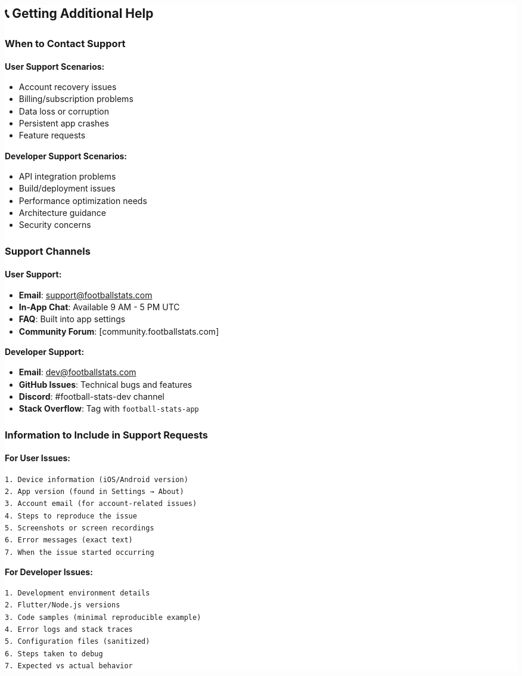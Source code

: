 ## 📞 Getting Additional Help

### When to Contact Support

**User Support Scenarios:**
- Account recovery issues
- Billing/subscription problems
- Data loss or corruption
- Persistent app crashes
- Feature requests

**Developer Support Scenarios:**
- API integration problems
- Build/deployment issues
- Performance optimization needs
- Architecture guidance
- Security concerns

### Support Channels

**User Support:**
- **Email**: support@footballstats.com
- **In-App Chat**: Available 9 AM - 5 PM UTC
- **FAQ**: Built into app settings
- **Community Forum**: [community.footballstats.com]

**Developer Support:**
- **Email**: dev@footballstats.com
- **GitHub Issues**: Technical bugs and features
- **Discord**: #football-stats-dev channel
- **Stack Overflow**: Tag with `football-stats-app`

### Information to Include in Support Requests

**For User Issues:**
```
1. Device information (iOS/Android version)
2. App version (found in Settings → About)
3. Account email (for account-related issues)
4. Steps to reproduce the issue
5. Screenshots or screen recordings
6. Error messages (exact text)
7. When the issue started occurring
```

**For Developer Issues:**
```
1. Development environment details
2. Flutter/Node.js versions
3. Code samples (minimal reproducible example)
4. Error logs and stack traces
5. Configuration files (sanitized)
6. Steps taken to debug
7. Expected vs actual behavior
```
